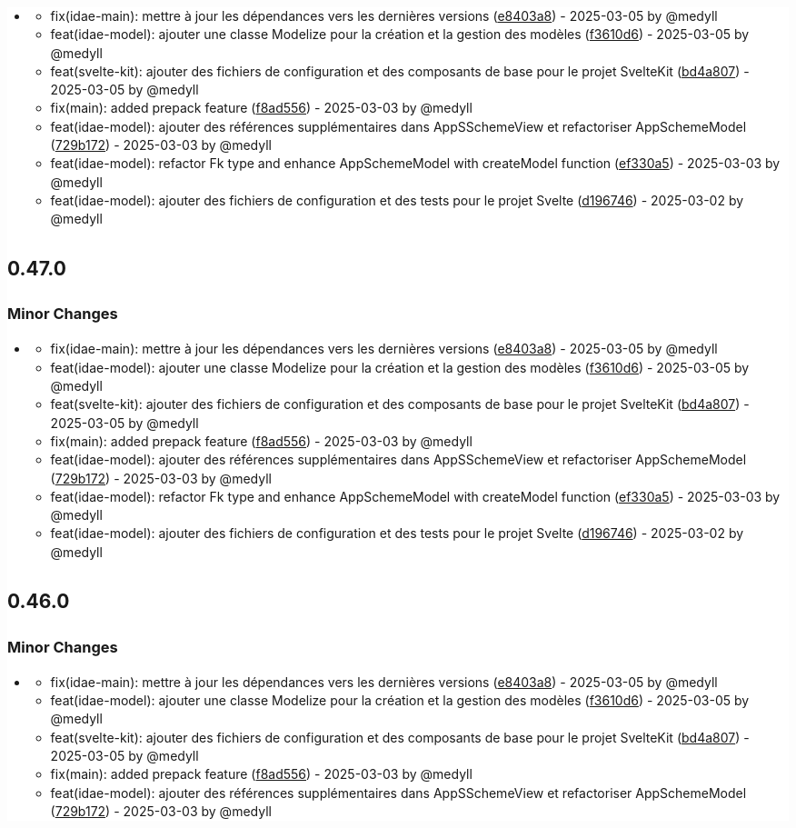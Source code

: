 - - fix(idae-main): mettre à jour les dépendances vers les dernières versions ([e8403a8](https://github.com/medyll/idae/commit/e8403a84732c14a4fd859840a9155d28cd2bc1c1)) - 2025-03-05 by @medyll
  - feat(idae-model): ajouter une classe Modelize pour la création et la gestion des modèles ([f3610d6](https://github.com/medyll/idae/commit/f3610d658dd53a78606ffae0b2d4bcc91921b96f)) - 2025-03-05 by @medyll
  - feat(svelte-kit): ajouter des fichiers de configuration et des composants de base pour le projet SvelteKit ([bd4a807](https://github.com/medyll/idae/commit/bd4a807d425ba60f39573c514719946e3404d9dc)) - 2025-03-05 by @medyll
  - fix(main): added prepack feature ([f8ad556](https://github.com/medyll/idae/commit/f8ad5569fafc128e6ce1cbcae21077a817c41965)) - 2025-03-03 by @medyll
  - feat(idae-model): ajouter des références supplémentaires dans AppSSchemeView et refactoriser AppSchemeModel ([729b172](https://github.com/medyll/idae/commit/729b172b3ef62733fb694a456de5e3b132330900)) - 2025-03-03 by @medyll
  - feat(idae-model): refactor Fk type and enhance AppSchemeModel with createModel function ([ef330a5](https://github.com/medyll/idae/commit/ef330a5d096cb66199d2f57631da3a2e6e8a7dde)) - 2025-03-03 by @medyll
  - feat(idae-model): ajouter des fichiers de configuration et des tests pour le projet Svelte ([d196746](https://github.com/medyll/idae/commit/d1967466f1e426fd0429932072401dd8868a1ab8)) - 2025-03-02 by @medyll

## 0.47.0

### Minor Changes

- - fix(idae-main): mettre à jour les dépendances vers les dernières versions ([e8403a8](https://github.com/medyll/idae/commit/e8403a84732c14a4fd859840a9155d28cd2bc1c1)) - 2025-03-05 by @medyll
  - feat(idae-model): ajouter une classe Modelize pour la création et la gestion des modèles ([f3610d6](https://github.com/medyll/idae/commit/f3610d658dd53a78606ffae0b2d4bcc91921b96f)) - 2025-03-05 by @medyll
  - feat(svelte-kit): ajouter des fichiers de configuration et des composants de base pour le projet SvelteKit ([bd4a807](https://github.com/medyll/idae/commit/bd4a807d425ba60f39573c514719946e3404d9dc)) - 2025-03-05 by @medyll
  - fix(main): added prepack feature ([f8ad556](https://github.com/medyll/idae/commit/f8ad5569fafc128e6ce1cbcae21077a817c41965)) - 2025-03-03 by @medyll
  - feat(idae-model): ajouter des références supplémentaires dans AppSSchemeView et refactoriser AppSchemeModel ([729b172](https://github.com/medyll/idae/commit/729b172b3ef62733fb694a456de5e3b132330900)) - 2025-03-03 by @medyll
  - feat(idae-model): refactor Fk type and enhance AppSchemeModel with createModel function ([ef330a5](https://github.com/medyll/idae/commit/ef330a5d096cb66199d2f57631da3a2e6e8a7dde)) - 2025-03-03 by @medyll
  - feat(idae-model): ajouter des fichiers de configuration et des tests pour le projet Svelte ([d196746](https://github.com/medyll/idae/commit/d1967466f1e426fd0429932072401dd8868a1ab8)) - 2025-03-02 by @medyll

## 0.46.0

### Minor Changes

- - fix(idae-main): mettre à jour les dépendances vers les dernières versions ([e8403a8](https://github.com/medyll/idae/commit/e8403a84732c14a4fd859840a9155d28cd2bc1c1)) - 2025-03-05 by @medyll
  - feat(idae-model): ajouter une classe Modelize pour la création et la gestion des modèles ([f3610d6](https://github.com/medyll/idae/commit/f3610d658dd53a78606ffae0b2d4bcc91921b96f)) - 2025-03-05 by @medyll
  - feat(svelte-kit): ajouter des fichiers de configuration et des composants de base pour le projet SvelteKit ([bd4a807](https://github.com/medyll/idae/commit/bd4a807d425ba60f39573c514719946e3404d9dc)) - 2025-03-05 by @medyll
  - fix(main): added prepack feature ([f8ad556](https://github.com/medyll/idae/commit/f8ad5569fafc128e6ce1cbcae21077a817c41965)) - 2025-03-03 by @medyll
  - feat(idae-model): ajouter des références supplémentaires dans AppSSchemeView et refactoriser AppSchemeModel ([729b172](https://github.com/medyll/idae/commit/729b172b3ef62733fb694a456de5e3b132330900)) - 2025-03-03 by @medyll